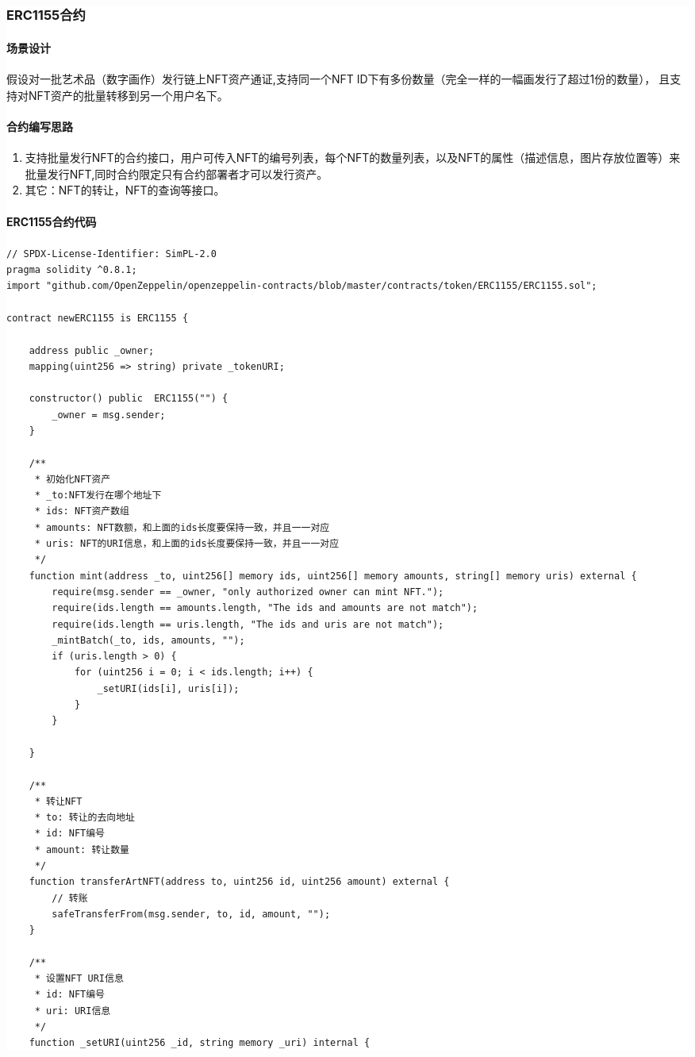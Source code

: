 
### ERC1155合约
#### 场景设计
假设对一批艺术品（数字画作）发行链上NFT资产通证,支持同一个NFT ID下有多份数量（完全一样的一幅画发行了超过1份的数量）， 且支持对NFT资产的批量转移到另一个用户名下。 

#### 合约编写思路
1. 支持批量发行NFT的合约接口，用户可传入NFT的编号列表，每个NFT的数量列表，以及NFT的属性（描述信息，图片存放位置等）来批量发行NFT,同时合约限定只有合约部署者才可以发行资产。  
2. 其它：NFT的转让，NFT的查询等接口。     

#### ERC1155合约代码
```
// SPDX-License-Identifier: SimPL-2.0
pragma solidity ^0.8.1;
import "github.com/OpenZeppelin/openzeppelin-contracts/blob/master/contracts/token/ERC1155/ERC1155.sol";

contract newERC1155 is ERC1155 {

    address public _owner;
    mapping(uint256 => string) private _tokenURI;
    
    constructor() public  ERC1155("") {
        _owner = msg.sender;
    }
    
    /**
     * 初始化NFT资产
     * _to:NFT发行在哪个地址下
     * ids: NFT资产数组
     * amounts: NFT数额，和上面的ids长度要保持一致，并且一一对应
     * uris: NFT的URI信息，和上面的ids长度要保持一致，并且一一对应
     */
    function mint(address _to, uint256[] memory ids, uint256[] memory amounts, string[] memory uris) external {
        require(msg.sender == _owner, "only authorized owner can mint NFT.");
        require(ids.length == amounts.length, "The ids and amounts are not match");
        require(ids.length == uris.length, "The ids and uris are not match");
        _mintBatch(_to, ids, amounts, "");
        if (uris.length > 0) {
            for (uint256 i = 0; i < ids.length; i++) {
                _setURI(ids[i], uris[i]);
            }
        }
        
    }

    /**
     * 转让NFT
     * to: 转让的去向地址
     * id: NFT编号
     * amount: 转让数量
     */
    function transferArtNFT(address to, uint256 id, uint256 amount) external {
        // 转账
        safeTransferFrom(msg.sender, to, id, amount, "");
    }

    /**
     * 设置NFT URI信息
     * id: NFT编号
     * uri: URI信息
     */
    function _setURI(uint256 _id, string memory _uri) internal {
```